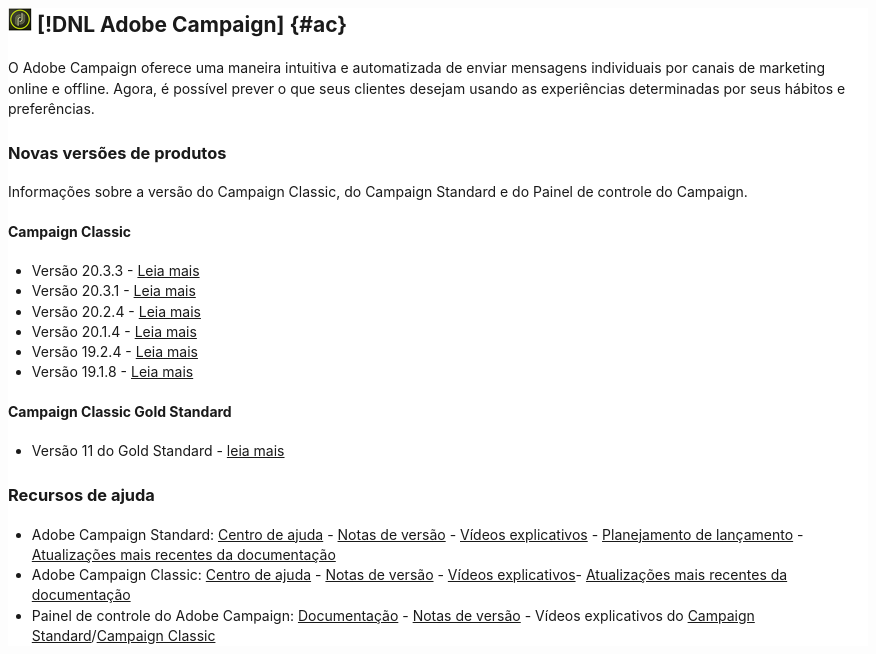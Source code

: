 ## ![Ícone](/assets/campaign.png) [!DNL Adobe Campaign] {#ac}

O Adobe Campaign oferece uma maneira intuitiva e automatizada de enviar mensagens individuais por canais de marketing online e offline. Agora, é possível prever o que seus clientes desejam usando as experiências determinadas por seus hábitos e preferências.

### Novas versões de produtos

Informações sobre a versão do Campaign Classic, do Campaign Standard e do Painel de controle do Campaign.

#### Campaign Classic



* Versão 20.3.3 - [Leia mais](https://experienceleague.adobe.com/docs/campaign-classic/using/release-notes/latest-release.html?lang=pt-BR#release-notes)
* Versão 20.3.1 - [Leia mais](https://experienceleague.adobe.com/docs/campaign-classic/using/release-notes/latest-release.html#release-notes)
* Versão 20.2.4 - [Leia mais](https://experienceleague.adobe.com/docs/campaign-classic/using/release-notes/previous-releases/release--20-2.html?lang=pt-BR#release-20-2-4-build-9187)
* Versão 20.1.4 - [Leia mais](https://experienceleague.adobe.com/docs/campaign-classic/using/release-notes/previous-releases/release--20-1.html?lang=pt-BR#release-20-1-4-build-9126)
* Versão 19.2.4 - [Leia mais](https://experienceleague.adobe.com/docs/campaign-classic/using/release-notes/previous-releases/release--19-2.html?lang=pt-BR#release-19-2-4-build-9082)
* Versão 19.1.8 - [Leia mais](https://experienceleague.adobe.com/docs/campaign-classic/using/release-notes/previous-releases/release--19-1.html?lang=pt-BR#release-19-1-8-build-9039)

#### Campaign Classic Gold Standard

* Versão 11 do Gold Standard - [leia mais](https://experienceleague.adobe.com/docs/campaign-classic/using/release-notes/gs-release/gold-standard.html?lang=pt-BR#gs-11)

### Recursos de ajuda

* Adobe Campaign Standard: [Centro de ajuda](https://experienceleague.adobe.com/docs/campaign-standard/using/campaign-standard-home.html?lang=pt-BR) - [Notas de versão](https://experienceleague.adobe.com/docs/campaign-standard/using/release-notes/release-notes.html?lang=en) - [Vídeos explicativos](https://experienceleague.adobe.com/docs/campaign-learn/campaign-standard-tutorials/overview.html?lang=pt-BR) - [Planejamento de lançamento](https://experienceleague.adobe.com/docs/campaign-standard/using/release-notes/release-planning.html?lang=pt-BR) - [Atualizações mais recentes da documentação](https://experienceleague.adobe.com/docs/campaign-standard/using/documentation-updates.html?lang=pt-BR)
* Adobe Campaign Classic: [Centro de ajuda](https://experienceleague.adobe.com/docs/campaign-classic/using/campaign-classic-home.html?lang=pt-BR) - [Notas de versão](https://experienceleague.adobe.com/docs/campaign-classic/using/release-notes/latest-release.html?lang=pt-BR) - [Vídeos explicativos](https://experienceleague.adobe.com/docs/campaign-learn/campaign-classic-tutorials/overview.html?lang=pt-BR)- [Atualizações mais recentes da documentação](https://experienceleague.adobe.com/docs/campaign-classic/using/documentation-updates.html?lang=pt-BR)
* Painel de controle do Adobe Campaign: [Documentação](https://experienceleague.adobe.com/docs/control-panel/using/control-panel-home.html?lang=pt-BR) - [Notas de versão](https://experienceleague.adobe.com/docs/control-panel/using/release-notes.html?lang=pt-BR) - Vídeos explicativos do [Campaign Standard](https://experienceleague.adobe.com/docs/campaign-standard-learn/tutorials/administrating/control-panel/control-panel-overview.html?lang=pt-BR)/[Campaign Classic](https://experienceleague.adobe.com/docs/campaign-classic-learn/tutorials/administrating/control-panel-acc/control-panel-overview.html?lang=pt-BR)
